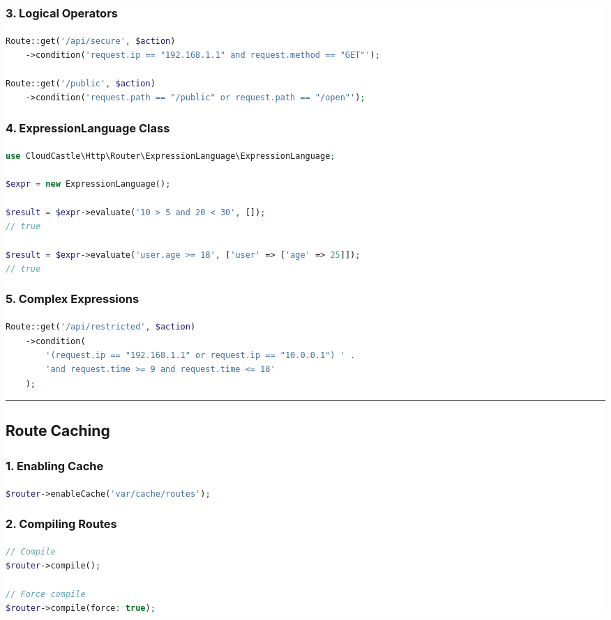 ### 3. Logical Operators

```php
Route::get('/api/secure', $action)
    ->condition('request.ip == "192.168.1.1" and request.method == "GET"');

Route::get('/public', $action)
    ->condition('request.path == "/public" or request.path == "/open"');
```

### 4. ExpressionLanguage Class

```php
use CloudCastle\Http\Router\ExpressionLanguage\ExpressionLanguage;

$expr = new ExpressionLanguage();

$result = $expr->evaluate('10 > 5 and 20 < 30', []);
// true

$result = $expr->evaluate('user.age >= 18', ['user' => ['age' => 25]]);
// true
```

### 5. Complex Expressions

```php
Route::get('/api/restricted', $action)
    ->condition(
        '(request.ip == "192.168.1.1" or request.ip == "10.0.0.1") ' .
        'and request.time >= 9 and request.time <= 18'
    );
```

---

## Route Caching

### 1. Enabling Cache

```php
$router->enableCache('var/cache/routes');
```

### 2. Compiling Routes

```php
// Compile
$router->compile();

// Force compile
$router->compile(force: true);
```
